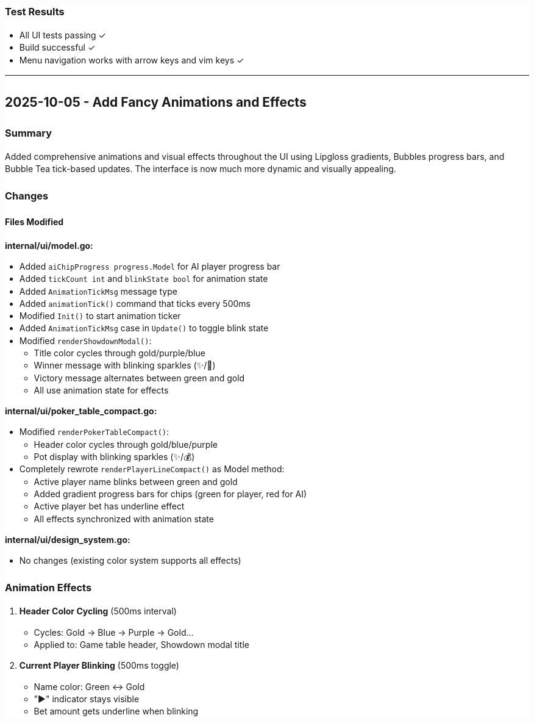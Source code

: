 ### Test Results
- All UI tests passing ✓
- Build successful ✓
- Menu navigation works with arrow keys and vim keys ✓

---


## 2025-10-05 - Add Fancy Animations and Effects

### Summary
Added comprehensive animations and visual effects throughout the UI using Lipgloss gradients, Bubbles progress bars, and Bubble Tea tick-based updates. The interface is now much more dynamic and visually appealing.

### Changes

#### Files Modified

**internal/ui/model.go:**
- Added `aiChipProgress progress.Model` for AI player progress bar
- Added `tickCount int` and `blinkState bool` for animation state
- Added `AnimationTickMsg` message type
- Added `animationTick()` command that ticks every 500ms
- Modified `Init()` to start animation ticker
- Added `AnimationTickMsg` case in `Update()` to toggle blink state
- Modified `renderShowdownModal()`:
  - Title color cycles through gold/purple/blue
  - Winner message with blinking sparkles (✨/🌟)
  - Victory message alternates between green and gold
  - All use animation state for effects

**internal/ui/poker_table_compact.go:**
- Modified `renderPokerTableCompact()`:
  - Header color cycles through gold/blue/purple
  - Pot display with blinking sparkles (✨/💰)
- Completely rewrote `renderPlayerLineCompact()` as Model method:
  - Active player name blinks between green and gold
  - Added gradient progress bars for chips (green for player, red for AI)
  - Active player bet has underline effect
  - All effects synchronized with animation state

**internal/ui/design_system.go:**
- No changes (existing color system supports all effects)

### Animation Effects

1. **Header Color Cycling** (500ms interval)
   - Cycles: Gold → Blue → Purple → Gold...
   - Applied to: Game table header, Showdown modal title

2. **Current Player Blinking** (500ms toggle)
   - Name color: Green ↔ Gold
   - "▶" indicator stays visible
   - Bet amount gets underline when blinking
